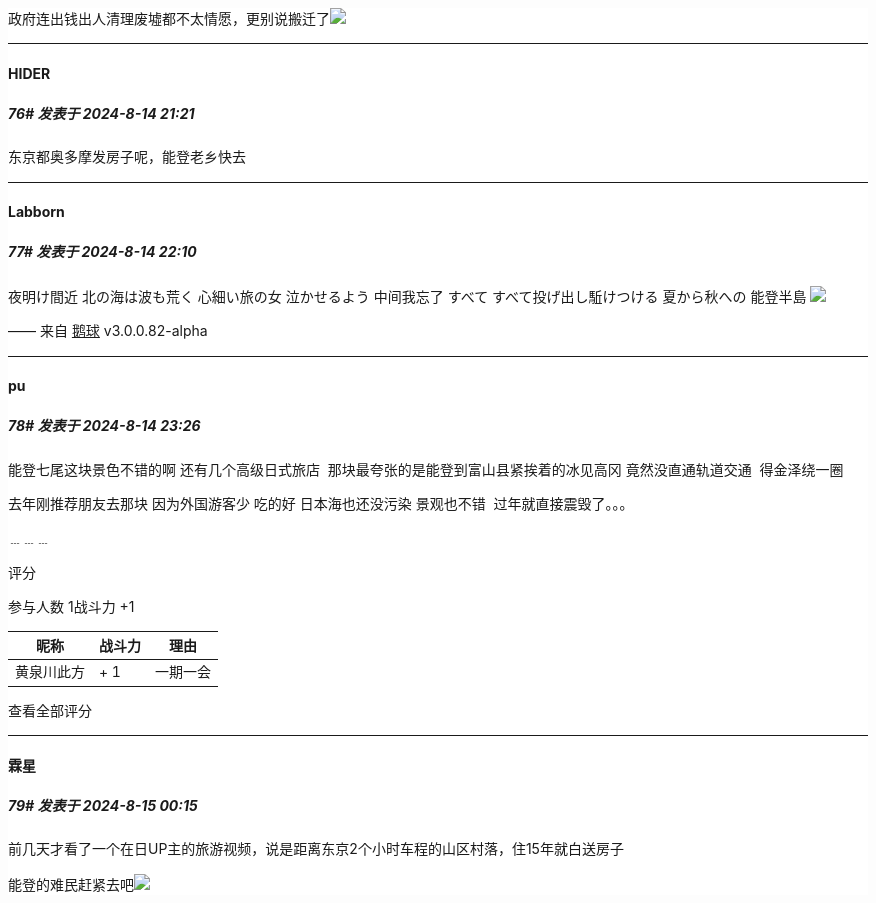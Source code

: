政府连出钱出人清理废墟都不太情愿，更别说搬迁了<img src="https://static.saraba1st.com/image/smiley/face2017/067.png" referrerpolicy="no-referrer">


*****

####  HIDER  
##### 76#       发表于 2024-8-14 21:21

东京都奥多摩发房子呢，能登老乡快去


*****

####  Labborn  
##### 77#       发表于 2024-8-14 22:10

夜明け間近 北の海は波も荒く
心細い旅の女 泣かせるよう
中间我忘了
すべて すべて投げ出し駈けつける
夏から秋への 能登半島
<img src="https://static.saraba1st.com/image/smiley/face2017/026.png" referrerpolicy="no-referrer">

—— 来自 [鹅球](https://www.pgyer.com/xfPejhuq) v3.0.0.82-alpha


*****

####  pu  
##### 78#       发表于 2024-8-14 23:26

能登七尾这块景色不错的啊 还有几个高级日式旅店  那块最夸张的是能登到富山县紧挨着的冰见高冈 竟然没直通轨道交通  得金泽绕一圈  

去年刚推荐朋友去那块 因为外国游客少 吃的好 日本海也还没污染 景观也不错  过年就直接震毁了。。。

﹍﹍﹍

评分

 参与人数 1战斗力 +1

|昵称|战斗力|理由|
|----|---|---|
| 黄泉川此方| + 1|一期一会|

查看全部评分


*****

####  霖星  
##### 79#       发表于 2024-8-15 00:15

前几天才看了一个在日UP主的旅游视频，说是距离东京2个小时车程的山区村落，住15年就白送房子

能登的难民赶紧去吧<img src="https://static.saraba1st.com/image/smiley/face2017/084.png" referrerpolicy="no-referrer">
